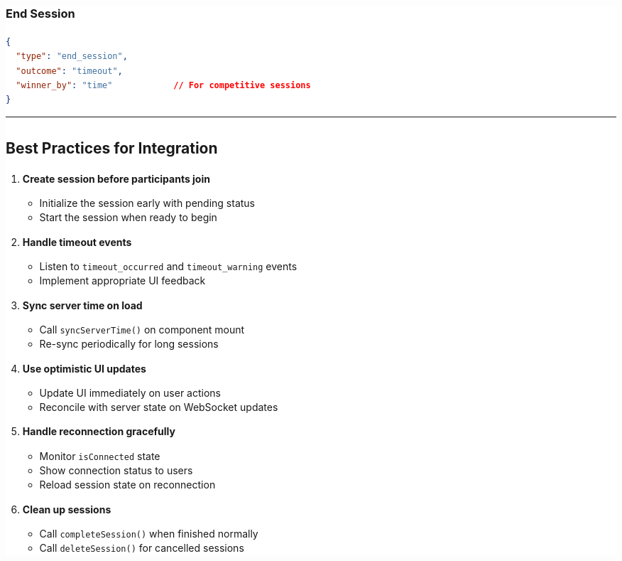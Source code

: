 ### End Session
```json
{
  "type": "end_session",
  "outcome": "timeout",
  "winner_by": "time"            // For competitive sessions
}
```

---

## Best Practices for Integration

1. **Create session before participants join**
   - Initialize the session early with pending status
   - Start the session when ready to begin

2. **Handle timeout events**
   - Listen to `timeout_occurred` and `timeout_warning` events
   - Implement appropriate UI feedback

3. **Sync server time on load**
   - Call `syncServerTime()` on component mount
   - Re-sync periodically for long sessions

4. **Use optimistic UI updates**
   - Update UI immediately on user actions
   - Reconcile with server state on WebSocket updates

5. **Handle reconnection gracefully**
   - Monitor `isConnected` state
   - Show connection status to users
   - Reload session state on reconnection

6. **Clean up sessions**
   - Call `completeSession()` when finished normally
   - Call `deleteSession()` for cancelled sessions
